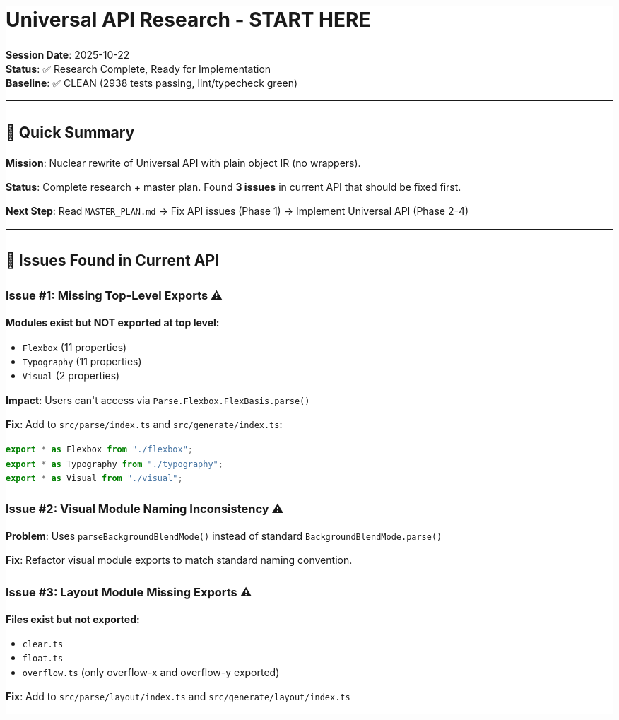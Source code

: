 # Universal API Research - START HERE

**Session Date**: 2025-10-22  
**Status**: ✅ Research Complete, Ready for Implementation  
**Baseline**: ✅ CLEAN (2938 tests passing, lint/typecheck green)

---

## 🎯 Quick Summary

**Mission**: Nuclear rewrite of Universal API with plain object IR (no wrappers).

**Status**: Complete research + master plan. Found **3 issues** in current API that should be fixed first.

**Next Step**: Read `MASTER_PLAN.md` → Fix API issues (Phase 1) → Implement Universal API (Phase 2-4)

---

## 🚨 Issues Found in Current API

### Issue #1: Missing Top-Level Exports ⚠️

**Modules exist but NOT exported at top level:**
- `Flexbox` (11 properties)
- `Typography` (11 properties)
- `Visual` (2 properties)

**Impact**: Users can't access via `Parse.Flexbox.FlexBasis.parse()`

**Fix**: Add to `src/parse/index.ts` and `src/generate/index.ts`:
```typescript
export * as Flexbox from "./flexbox";
export * as Typography from "./typography";
export * as Visual from "./visual";
```

### Issue #2: Visual Module Naming Inconsistency ⚠️

**Problem**: Uses `parseBackgroundBlendMode()` instead of standard `BackgroundBlendMode.parse()`

**Fix**: Refactor visual module exports to match standard naming convention.

### Issue #3: Layout Module Missing Exports ⚠️

**Files exist but not exported:**
- `clear.ts`
- `float.ts`
- `overflow.ts` (only overflow-x and overflow-y exported)

**Fix**: Add to `src/parse/layout/index.ts` and `src/generate/layout/index.ts`

---
